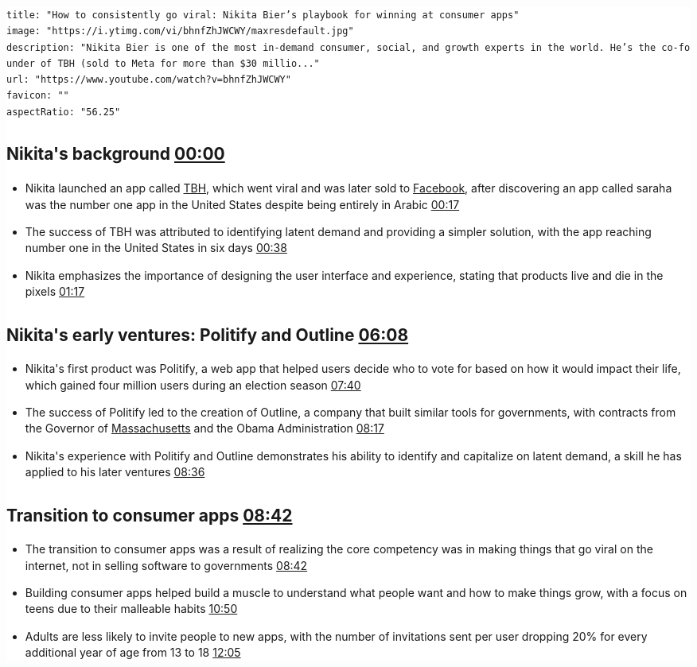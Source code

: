 ```embed
title: "How to consistently go viral: Nikita Bier’s playbook for winning at consumer apps"
image: "https://i.ytimg.com/vi/bhnfZhJWCWY/maxresdefault.jpg"
description: "Nikita Bier is one of the most in-demand consumer, social, and growth experts in the world. He’s the co-founder of TBH (sold to Meta for more than $30 millio..."
url: "https://www.youtube.com/watch?v=bhnfZhJWCWY"
favicon: ""
aspectRatio: "56.25"
```

## Nikita's background [00:00](https://www.youtube.com/watch?v=bhnfZhJWCWY&t=0s)

- Nikita launched an app called [TBH](https://app.getrecall.ai/item/d591c6a5-ef0d-4c96-be79-3ced67454f54), which went viral and was later sold to [Facebook](https://app.getrecall.ai/item/5721b8db-a785-4e07-8bb3-b694f68e62b9), after discovering an app called saraha was the number one app in the United States despite being entirely in Arabic [00:17](https://www.youtube.com/watch?v=bhnfZhJWCWY&t=17s)

- The success of TBH was attributed to identifying latent demand and providing a simpler solution, with the app reaching number one in the United States in six days [00:38](https://www.youtube.com/watch?v=bhnfZhJWCWY&t=38s)

- Nikita emphasizes the importance of designing the user interface and experience, stating that products live and die in the pixels [01:17](https://www.youtube.com/watch?v=bhnfZhJWCWY&t=77s)

## Nikita's early ventures: Politify and Outline [06:08](https://www.youtube.com/watch?v=bhnfZhJWCWY&t=368s)

- Nikita's first product was Politify, a web app that helped users decide who to vote for based on how it would impact their life, which gained four million users during an election season [07:40](https://www.youtube.com/watch?v=bhnfZhJWCWY&t=460s)

- The success of Politify led to the creation of Outline, a company that built similar tools for governments, with contracts from the Governor of [Massachusetts](https://app.getrecall.ai/item/04990795-919f-439e-9b27-9e13de46565f) and the Obama Administration [08:17](https://www.youtube.com/watch?v=bhnfZhJWCWY&t=497s)

- Nikita's experience with Politify and Outline demonstrates his ability to identify and capitalize on latent demand, a skill he has applied to his later ventures [08:36](https://www.youtube.com/watch?v=bhnfZhJWCWY&t=516s)

## Transition to consumer apps [08:42](https://www.youtube.com/watch?v=bhnfZhJWCWY&t=522s)

- The transition to consumer apps was a result of realizing the core competency was in making things that go viral on the internet, not in selling software to governments [08:42](https://www.youtube.com/watch?v=bhnfZhJWCWY&t=522s)

- Building consumer apps helped build a muscle to understand what people want and how to make things grow, with a focus on teens due to their malleable habits [10:50](https://www.youtube.com/watch?v=bhnfZhJWCWY&t=650s)

- Adults are less likely to invite people to new apps, with the number of invitations sent per user dropping 20% for every additional year of age from 13 to 18 [12:05](https://www.youtube.com/watch?v=bhnfZhJWCWY&t=725s)
